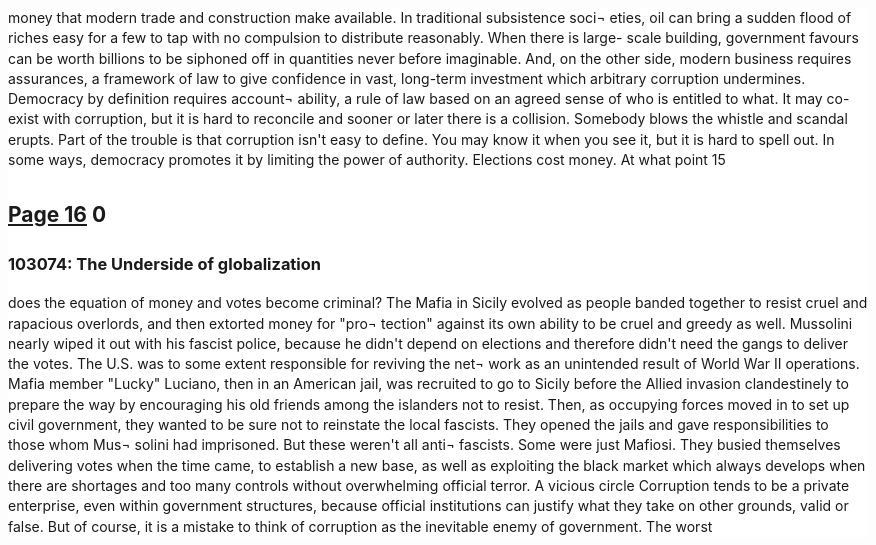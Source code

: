 money that modern trade and construction
make available. In traditional subsistence soci¬
eties, oil can bring a sudden flood of riches
easy for a few to tap with no compulsion to
distribute reasonably. When there is large-
scale building, government favours can be
worth billions to be siphoned off in quantities
never before imaginable.
And, on the other side, modern business
requires assurances, a framework of law to
give confidence in vast, long-term investment
which arbitrary corruption undermines.
Democracy by definition requires account¬
ability, a rule of law based on an agreed sense
of who is entitled to what. It may co-exist with
corruption, but it is hard to reconcile and
sooner or later there is a collision. Somebody
blows the whistle and scandal erupts.
Part of the trouble is that corruption isn't
easy to define. You may know it when you see
it, but it is hard to spell out. In some ways,
democracy promotes it by limiting the power of
authority. Elections cost money. At what point
15
## [Page 16](https://demo.humlab.umu.se/courier/103084engo.pdf#page=16) 0
### 103074: The Underside of globalization
does the equation of money and votes become
criminal?
The Mafia in Sicily evolved as people
banded together to resist cruel and rapacious
overlords, and then extorted money for "pro¬
tection" against its own ability to be cruel and
greedy as well. Mussolini nearly wiped it out
with his fascist police, because he didn't depend
on elections and therefore didn't need the
gangs to deliver the votes. The U.S. was to
some extent responsible for reviving the net¬
work as an unintended result of World War II
operations. Mafia member "Lucky" Luciano,
then in an American jail, was recruited to go to
Sicily before the Allied invasion clandestinely
to prepare the way by encouraging his old
friends among the islanders not to resist.
Then, as occupying forces moved in to set up
civil government, they wanted to be sure not to
reinstate the local fascists. They opened the jails
and gave responsibilities to those whom Mus¬
solini had imprisoned. But these weren't all anti¬
fascists. Some were just Mafiosi. They busied
themselves delivering votes when the time came,
to establish a new base, as well as exploiting the
black market which always develops when there
are shortages and too many controls without
overwhelming official terror.
A vicious circle
Corruption tends to be a private enterprise,
even within government structures, because
official institutions can justify what they take
on other grounds, valid or false. But of course,
it is a mistake to think of corruption as the
inevitable enemy of government. The worst